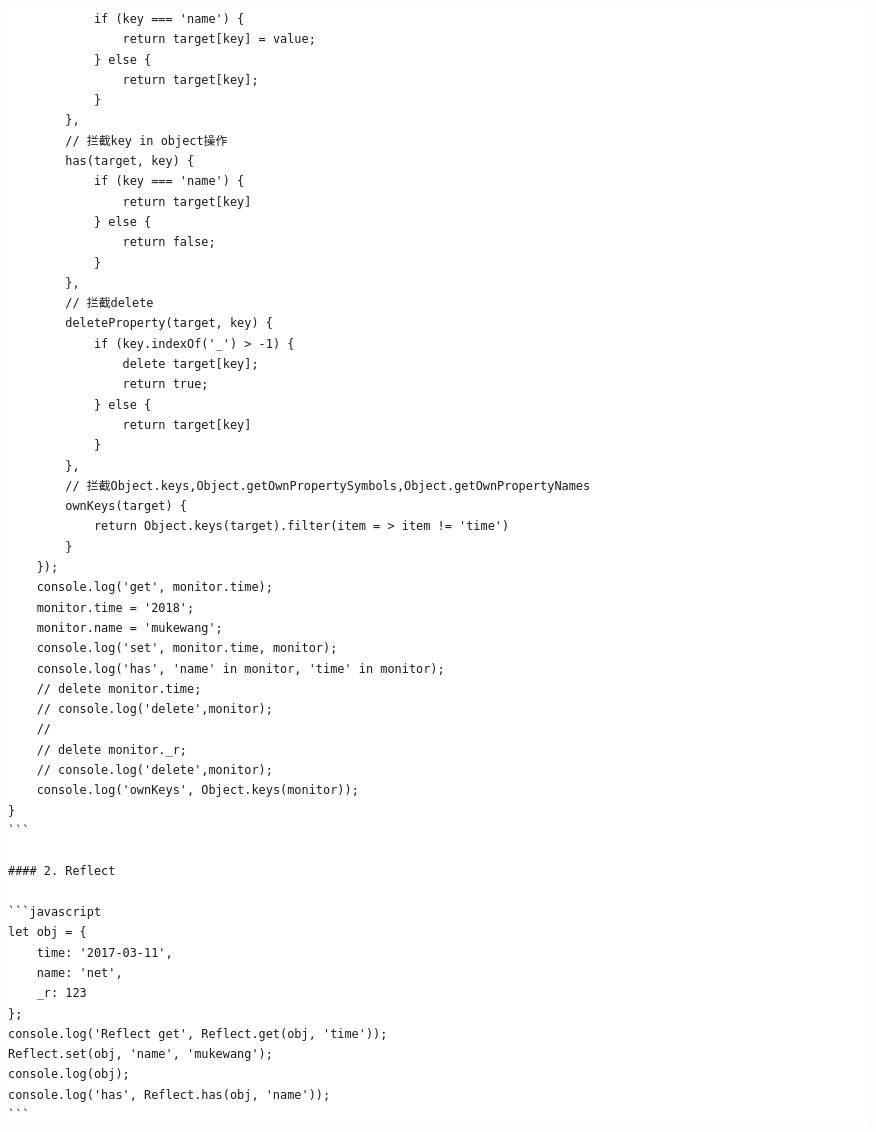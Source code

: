                 if (key === 'name') {
                    return target[key] = value;
                } else {
                    return target[key];
                }
            },
            // 拦截key in object操作
            has(target, key) {
                if (key === 'name') {
                    return target[key]
                } else {
                    return false;
                }
            },
            // 拦截delete
            deleteProperty(target, key) {
                if (key.indexOf('_') > -1) {
                    delete target[key];
                    return true;
                } else {
                    return target[key]
                }
            },
            // 拦截Object.keys,Object.getOwnPropertySymbols,Object.getOwnPropertyNames
            ownKeys(target) {
                return Object.keys(target).filter(item = > item != 'time')
            }
        });
        console.log('get', monitor.time);
        monitor.time = '2018';
        monitor.name = 'mukewang';
        console.log('set', monitor.time, monitor);
        console.log('has', 'name' in monitor, 'time' in monitor);
        // delete monitor.time;
        // console.log('delete',monitor);
        //
        // delete monitor._r;
        // console.log('delete',monitor);
        console.log('ownKeys', Object.keys(monitor));
    }
    ```

    #### 2. Reflect
    
    ```javascript
    let obj = {
        time: '2017-03-11',
        name: 'net',
        _r: 123
    };
    console.log('Reflect get', Reflect.get(obj, 'time'));
    Reflect.set(obj, 'name', 'mukewang');
    console.log(obj);
    console.log('has', Reflect.has(obj, 'name'));
    ```
    